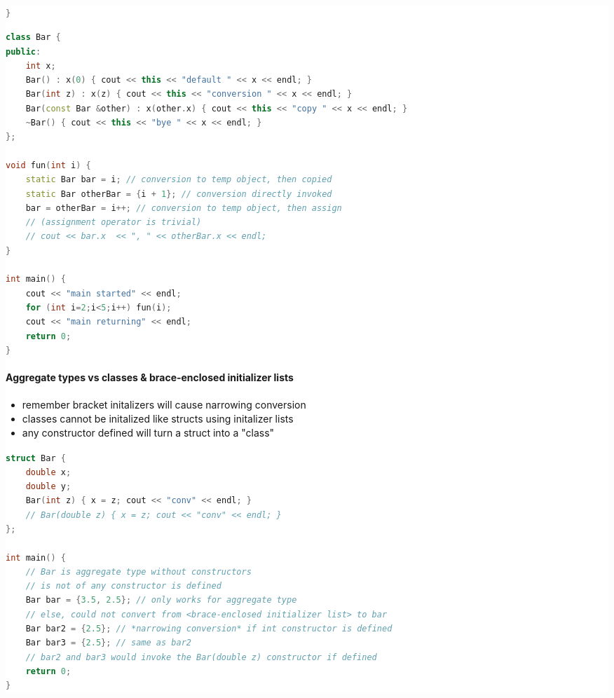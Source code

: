 ```C++
}
```

```C++
class Bar {
public:
	int x;
	Bar() : x(0) { cout << this << "default " << x << endl; }
	Bar(int z) : x(z) { cout << this << "conversion " << x << endl; }
	Bar(const Bar &other) : x(other.x) { cout << this << "copy " << x << endl; }
	~Bar() { cout << this << "bye " << x << endl; }
};

void fun(int i) {
	static Bar bar = i; // conversion to temp object, then copied
	static Bar otherBar = {i + 1}; // conversion directly invoked
	bar = otherBar = i++; // conversion to temp object, then assign
	// (assignment operator is trivial)
	// cout << bar.x  << ", " << otherBar.x << endl;
}

int main() {
	cout << "main started" << endl;
	for (int i=2;i<5;i++) fun(i);
	cout << "main returning" << endl;
	return 0;
}
```

#### Aggregate types vs classes & brace-enclosed initializer lists
- remember bracket initalizers will cause narrowing conversion
- classes cannot be initalized like structs using initalizer lists
- any constructor defined will turn a struct into a "class"
```C++
struct Bar {
	double x;
	double y;
	Bar(int z) { x = z; cout << "conv" << endl; }
	// Bar(double z) { x = z; cout << "conv" << endl; }
};

int main() {
	// Bar is aggregate type without constructors
	// is not of any constructor is defined
	Bar bar = {3.5, 2.5}; // only works for aggregate type
	// else, could not convert from <brace-enclosed initializer list> to bar
	Bar bar2 = {2.5}; // *narrowing conversion* if int constructor is defined
	Bar bar3 = {2.5}; // same as bar2
	// bar2 and bar3 would invoke the Bar(double z) constructor if defined
	return 0;
}

```

